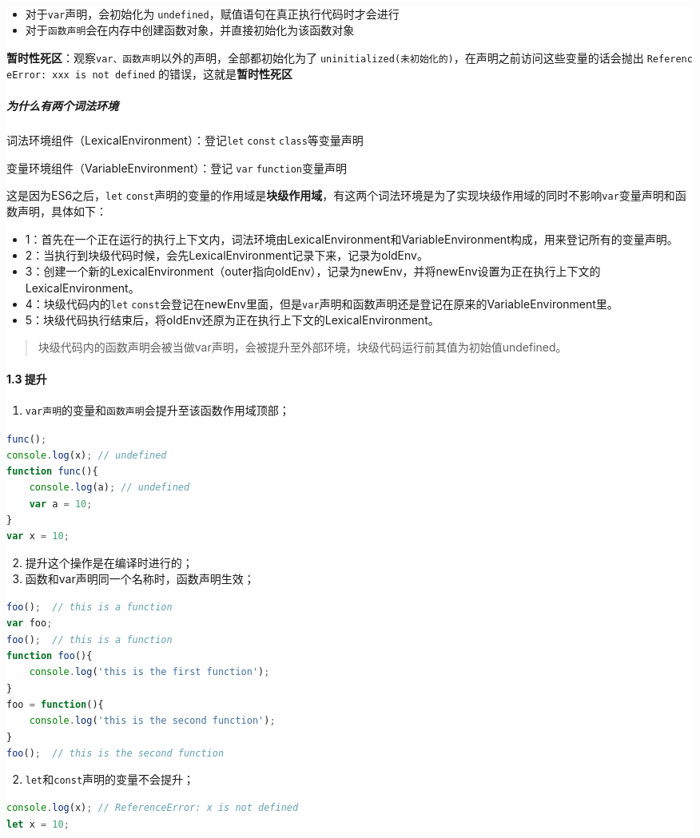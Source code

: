 - 对于`var`声明，会初始化为 `undefined`，赋值语句在真正执行代码时才会进行
- 对于`函数声明`会在内存中创建函数对象，并直接初始化为该函数对象

**暂时性死区**：观察`var、函数声明`以外的声明，全部都初始化为了 `uninitialized(未初始化的)`，在声明之前访问这些变量的话会抛出 `ReferenceError: xxx is not defined` 的错误，这就是**暂时性死区**



##### 为什么有两个词法环境

词法环境组件（LexicalEnvironment）：登记`let` `const` `class`等变量声明

变量环境组件（VariableEnvironment）：登记 `var` `function`变量声明

这是因为ES6之后，`let` `const`声明的变量的作用域是**块级作用域**，有这两个词法环境是为了实现块级作用域的同时不影响`var`变量声明和函数声明，具体如下：

- 1：首先在一个正在运行的执行上下文内，词法环境由LexicalEnvironment和VariableEnvironment构成，用来登记所有的变量声明。
- 2：当执行到块级代码时候，会先LexicalEnvironment记录下来，记录为oldEnv。
- 3：创建一个新的LexicalEnvironment（outer指向oldEnv），记录为newEnv，并将newEnv设置为正在执行上下文的LexicalEnvironment。
- 4：块级代码内的`let` `const`会登记在newEnv里面，但是`var`声明和函数声明还是登记在原来的VariableEnvironment里。
- 5：块级代码执行结束后，将oldEnv还原为正在执行上下文的LexicalEnvironment。

> 块级代码内的函数声明会被当做var声明，会被提升至外部环境，块级代码运行前其值为初始值undefined。



#### 1.3 提升

1. `var声明`的变量和`函数声明`会提升至该函数作用域顶部；

```javascript
func();
console.log(x);	// undefined
function func(){
    console.log(a);	// undefined
    var a = 10;
}
var x = 10;
```

2. 提升这个操作是在编译时进行的；
3. 函数和var声明同一个名称时，函数声明生效；

```javascript
foo(); 	// this is a function
var foo;
foo();	// this is a function
function foo(){
    console.log('this is the first function');
}
foo = function(){
    console.log('this is the second function');
}
foo();	// this is the second function
```

2. `let`和`const`声明的变量不会提升；

```javascript
console.log(x);	// ReferenceError: x is not defined
let x = 10;
```
